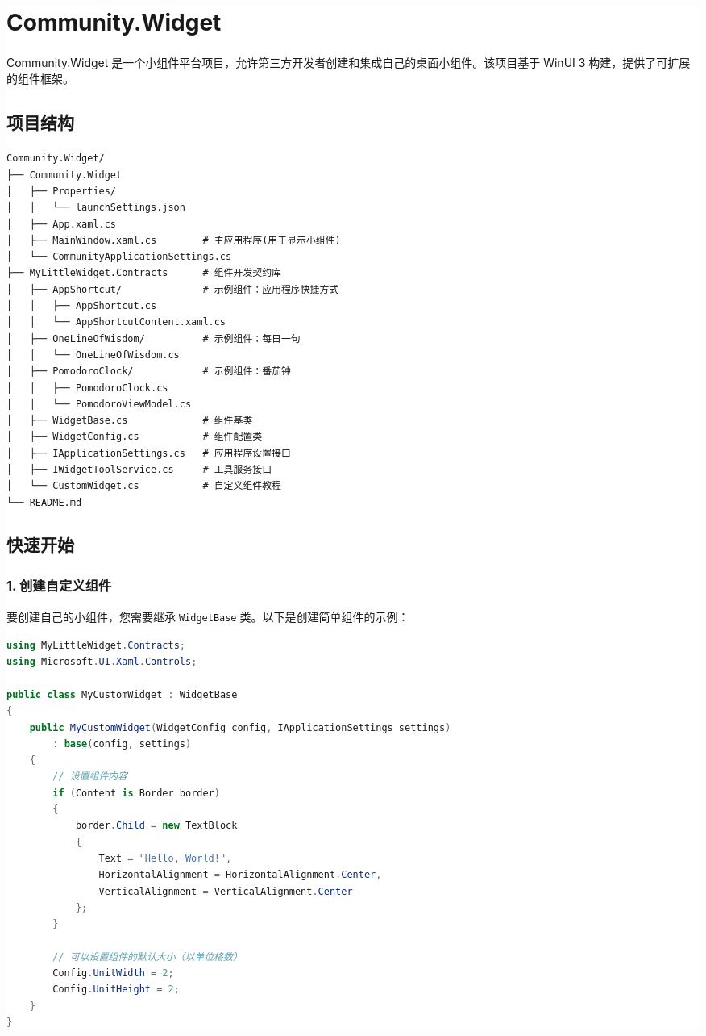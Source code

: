 # Community.Widget

Community.Widget 是一个小组件平台项目，允许第三方开发者创建和集成自己的桌面小组件。该项目基于 WinUI 3 构建，提供了可扩展的组件框架。

## 项目结构

```
Community.Widget/
├── Community.Widget
│   ├── Properties/
│   │   └── launchSettings.json
│   ├── App.xaml.cs
│   ├── MainWindow.xaml.cs        # 主应用程序(用于显示小组件)
│   └── CommunityApplicationSettings.cs
├── MyLittleWidget.Contracts      # 组件开发契约库
│   ├── AppShortcut/              # 示例组件：应用程序快捷方式
│   │   ├── AppShortcut.cs
│   │   └── AppShortcutContent.xaml.cs
│   ├── OneLineOfWisdom/          # 示例组件：每日一句
│   │   └── OneLineOfWisdom.cs
│   ├── PomodoroClock/            # 示例组件：番茄钟
│   │   ├── PomodoroClock.cs
│   │   └── PomodoroViewModel.cs
│   ├── WidgetBase.cs             # 组件基类
│   ├── WidgetConfig.cs           # 组件配置类
│   ├── IApplicationSettings.cs   # 应用程序设置接口
│   ├── IWidgetToolService.cs     # 工具服务接口
│   └── CustomWidget.cs           # 自定义组件教程
└── README.md
```

## 快速开始

### 1. 创建自定义组件

要创建自己的小组件，您需要继承 `WidgetBase` 类。以下是创建简单组件的示例：

```csharp
using MyLittleWidget.Contracts;
using Microsoft.UI.Xaml.Controls;

public class MyCustomWidget : WidgetBase
{
    public MyCustomWidget(WidgetConfig config, IApplicationSettings settings) 
        : base(config, settings)
    {
        // 设置组件内容
        if (Content is Border border)
        {
            border.Child = new TextBlock 
            { 
                Text = "Hello, World!",
                HorizontalAlignment = HorizontalAlignment.Center,
                VerticalAlignment = VerticalAlignment.Center
            };
        }
        
        // 可以设置组件的默认大小（以单位格数）
        Config.UnitWidth = 2;
        Config.UnitHeight = 2;
    }
}
```